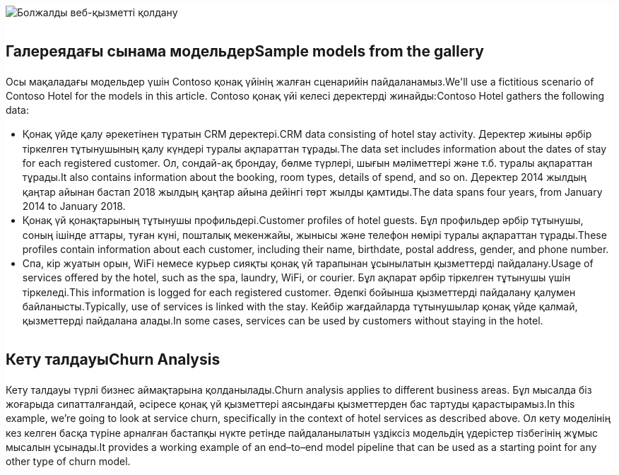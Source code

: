    ![Болжалды веб-қызметті қолдану](media/predictive-webservice-deploy.png)

## <a name="sample-models-from-the-gallery"></a><span data-ttu-id="1afe2-142">Галереядағы сынама модельдер</span><span class="sxs-lookup"><span data-stu-id="1afe2-142">Sample models from the gallery</span></span>

<span data-ttu-id="1afe2-143">Осы мақаладағы модельдер үшін Contoso қонақ үйінің жалған сценарийін пайдаланамыз.</span><span class="sxs-lookup"><span data-stu-id="1afe2-143">We'll use a fictitious scenario of Contoso Hotel for the models in this article.</span></span> <span data-ttu-id="1afe2-144">Contoso қонақ үйі келесі деректерді жинайды:</span><span class="sxs-lookup"><span data-stu-id="1afe2-144">Contoso Hotel gathers the following data:</span></span>

- <span data-ttu-id="1afe2-145">Қонақ үйде қалу әрекетінен тұратын CRM деректері.</span><span class="sxs-lookup"><span data-stu-id="1afe2-145">CRM data consisting of hotel stay activity.</span></span> <span data-ttu-id="1afe2-146">Деректер жиыны әрбір тіркелген тұтынушының қалу күндері туралы ақпараттан тұрады.</span><span class="sxs-lookup"><span data-stu-id="1afe2-146">The data set includes information about the dates of stay for each registered customer.</span></span> <span data-ttu-id="1afe2-147">Ол, сондай-ақ брондау, бөлме түрлері, шығын мәліметтері және т.б. туралы ақпараттан тұрады.</span><span class="sxs-lookup"><span data-stu-id="1afe2-147">It also contains information about the booking, room types, details of spend, and so on.</span></span> <span data-ttu-id="1afe2-148">Деректер 2014 жылдың қаңтар айынан бастап 2018 жылдың қаңтар айына дейінгі төрт жылды қамтиды.</span><span class="sxs-lookup"><span data-stu-id="1afe2-148">The data spans four years, from January 2014 to January 2018.</span></span>
- <span data-ttu-id="1afe2-149">Қонақ үй қонақтарының тұтынушы профильдері.</span><span class="sxs-lookup"><span data-stu-id="1afe2-149">Customer profiles of hotel guests.</span></span> <span data-ttu-id="1afe2-150">Бұл профильдер әрбір тұтынушы, соның ішінде аттары, туған күні, пошталық мекенжайы, жынысы және телефон нөмірі туралы ақпараттан тұрады.</span><span class="sxs-lookup"><span data-stu-id="1afe2-150">These profiles contain information about each customer, including their name, birthdate, postal address, gender, and phone number.</span></span>
- <span data-ttu-id="1afe2-151">Спа, кір жуатын орын, WiFi немесе курьер сияқты қонақ үй тарапынан ұсынылатын қызметтерді пайдалану.</span><span class="sxs-lookup"><span data-stu-id="1afe2-151">Usage of services offered by the hotel, such as the spa, laundry, WiFi, or courier.</span></span> <span data-ttu-id="1afe2-152">Бұл ақпарат әрбір тіркелген тұтынушы үшін тіркеледі.</span><span class="sxs-lookup"><span data-stu-id="1afe2-152">This information is logged for each registered customer.</span></span> <span data-ttu-id="1afe2-153">Әдепкі бойынша қызметтерді пайдалану қалумен байланысты.</span><span class="sxs-lookup"><span data-stu-id="1afe2-153">Typically, use of services is linked with the stay.</span></span> <span data-ttu-id="1afe2-154">Кейбір жағдайларда тұтынушылар қонақ үйде қалмай, қызметтерді пайдалана алады.</span><span class="sxs-lookup"><span data-stu-id="1afe2-154">In some cases, services can be used by customers without staying in the hotel.</span></span>

## <a name="churn-analysis"></a><span data-ttu-id="1afe2-155">Кету талдауы</span><span class="sxs-lookup"><span data-stu-id="1afe2-155">Churn Analysis</span></span>

<span data-ttu-id="1afe2-156">Кету талдауы түрлі бизнес аймақтарына қолданылады.</span><span class="sxs-lookup"><span data-stu-id="1afe2-156">Churn analysis applies to different business areas.</span></span> <span data-ttu-id="1afe2-157">Бұл мысалда біз жоғарыда сипатталғандай, әсіресе қонақ үй қызметтері аясындағы қызметтерден бас тартуды қарастырамыз.</span><span class="sxs-lookup"><span data-stu-id="1afe2-157">In this example, we’re going to look at service churn, specifically in the context of hotel services as described above.</span></span> <span data-ttu-id="1afe2-158">Ол кету моделінің кез келген басқа түріне арналған бастапқы нүкте ретінде пайдаланылатын үздіксіз модельдің үдерістер тізбегінің жұмыс мысалын ұсынады.</span><span class="sxs-lookup"><span data-stu-id="1afe2-158">It provides a working example of an end–to–end model pipeline that can be used as a starting point for any other type of churn model.</span></span>
